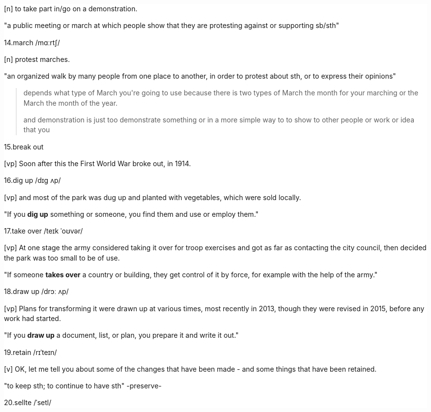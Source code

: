 [n] to take part in/go on a demonstration.  

"a public meeting or march at which people show that they are protesting against or supporting sb/sth"



14.march /mɑːrtʃ/

[n] protest marches.

"an organized walk by many people from one place to another, in order to protest about sth, or to express their opinions"



> depends what type of March you're going to use because there is two types of March the month for your marching or the March the month of the year. 
>
> and demonstration is just too demonstrate something or in a more simple way to to show to other people or work or idea that you



15.break out

[vp] Soon after this the First World War broke out, in 1914.



16.dig up /dɪɡ ʌp/

[vp] and most of the park was dug up and planted with vegetables, which were sold locally. 

"If you **dig up** something or someone, you find them and use or employ them."



17.take over /teɪk ˈoʊvər/

[vp] At one stage the army considered taking it over for troop exercises and got as far as contacting the city council, then decided the park was too small to be of use.

"If someone **takes over** a country or building, they get control of it by force, for example with the help of the army."  



18.draw up /drɔː ʌp/

[vp] Plans for transforming it were drawn up at various times, most recently in 2013, though they were revised in 2015, before any work had started.

"If you **draw up** a document, list, or plan, you prepare it and write it out."



19.retain /rɪˈteɪn/

[v] OK, let me tell you about some of the changes that have been made - and some things that have been retained.

"to keep sth; to continue to have sth" -preserve-



20.sellte /ˈsetl/
